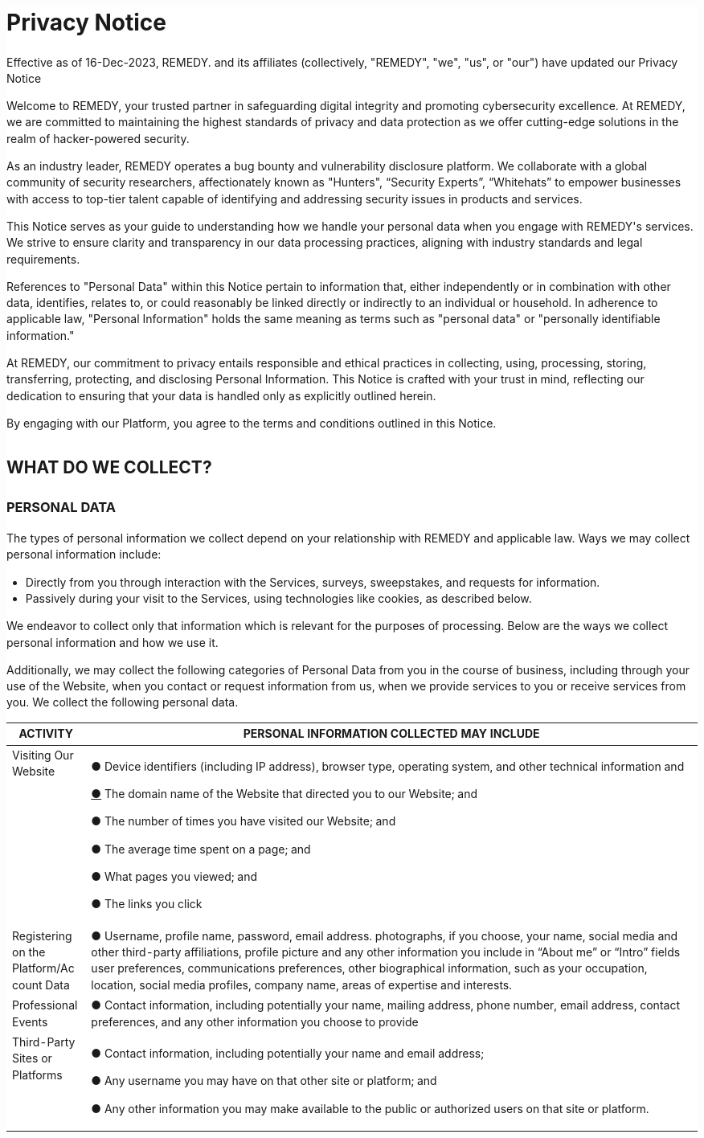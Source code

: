 # Privacy Notice

Effective as of 16-Dec-2023, REMEDY. and its affiliates (collectively, "REMEDY", "we", "us", or "our") have updated our Privacy Notice&#x20;

Welcome to REMEDY, your trusted partner in safeguarding digital integrity and promoting cybersecurity excellence. At REMEDY, we are committed to maintaining the highest standards of privacy and data protection as we offer cutting-edge solutions in the realm of hacker-powered security.&#x20;

As an industry leader, REMEDY operates a bug bounty and vulnerability disclosure platform. We collaborate with a global community of security researchers, affectionately known as "Hunters", “Security Experts”, “Whitehats” to empower businesses with access to top-tier talent capable of identifying and addressing security issues in products and services.&#x20;

This Notice serves as your guide to understanding how we handle your personal data when you engage with REMEDY's services. We strive to ensure clarity and transparency in our data processing practices, aligning with industry standards and legal requirements.&#x20;

References to "Personal Data" within this Notice pertain to information that, either independently or in combination with other data, identifies, relates to, or could reasonably be linked directly or indirectly to an individual or household. In adherence to applicable law, "Personal Information" holds the same meaning as terms such as "personal data" or "personally identifiable information."&#x20;

At REMEDY, our commitment to privacy entails responsible and ethical practices in collecting, using, processing, storing, transferring, protecting, and disclosing Personal Information. This Notice is crafted with your trust in mind, reflecting our dedication to ensuring that your data is handled only as explicitly outlined herein.&#x20;

By engaging with our Platform, you agree to the terms and conditions outlined in this Notice.&#x20;

## WHAT DO WE COLLECT?&#x20;

### PERSONAL DATA&#x20;

The types of personal information we collect depend on your relationship with REMEDY and applicable law. Ways we may collect personal information include:&#x20;

* Directly from you through interaction with the Services, surveys, sweepstakes, and requests for information.
* Passively during your visit to the Services, using technologies like cookies, as described below.

&#x20;We endeavor to collect only that information which is relevant for the purposes of processing. Below are the ways we collect personal information and how we use it.&#x20;

Additionally, we may collect the following categories of Personal Data from you in the course of business, including through your use of the Website, when you contact or request information from us, when we provide services to you or receive services from you. We collect the following personal data.&#x20;



| ACTIVITY                                 | PERSONAL INFORMATION COLLECTED MAY INCLUDE                                                                                                                                                                                                                                                                                                                                                                                              |
| ---------------------------------------- | --------------------------------------------------------------------------------------------------------------------------------------------------------------------------------------------------------------------------------------------------------------------------------------------------------------------------------------------------------------------------------------------------------------------------------------- |
| Visiting Our Website                     | <p>● Device identifiers (including IP address), browser type, operating system, and other technical information and </p><p><a data-footnote-ref href="#user-content-fn-1">●</a> The domain name of the Website that directed you to our Website; and </p><p>● The number of times you have visited our Website; and </p><p>● The average time spent on a page; and </p><p>● What pages you viewed; and </p><p>● The links you click</p> |
| Registering on the Platform/Account Data | ● Username, profile name, password, email address. photographs, if you choose, your name, social media and other third-party affiliations, profile picture and any other information you include in “About me” or “Intro” fields user preferences, communications preferences, other biographical information, such as your occupation, location, social media profiles, company name, areas of expertise and interests.                |
| Professional Events                      | ● Contact information, including potentially your name, mailing address, phone number, email address, contact preferences, and any other information you choose to provide                                                                                                                                                                                                                                                              |
| Third-Party Sites or Platforms           | <p>● Contact information, including potentially your name and email address; </p><p>● Any username you may have on that other site or platform; and </p><p>● Any other information you may make available to the public or authorized users on that site or platform.</p>                                                                                                                                                               |